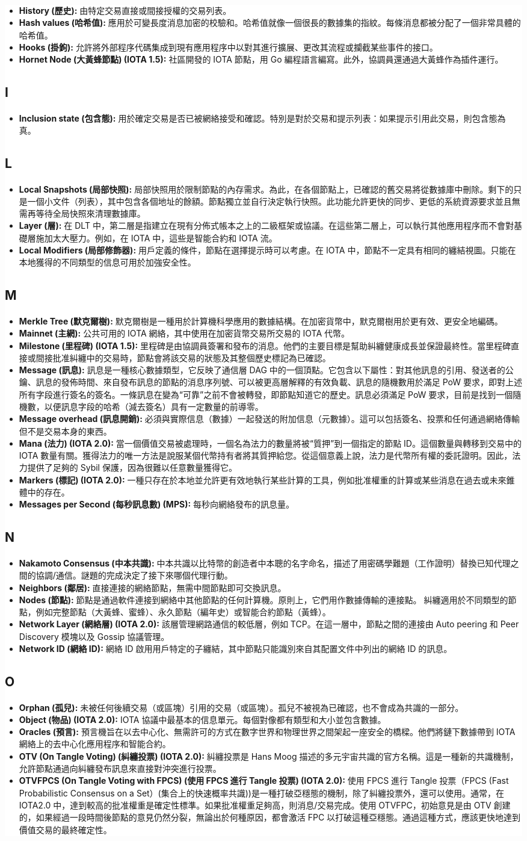 - **History (歷史):** 由特定交易直接或間接授權的交易列表。
- **Hash values (哈希值):** 應用於可變長度消息加密的校驗和。哈希值就像一個很長的數據集的指紋。每條消息都被分配了一個非常具體的哈希值。
- **Hooks (掛鉤):** 允許將外部程序代碼集成到現有應用程序中以對其進行擴展、更改其流程或攔截某些事件的接口。
- **Hornet Node (大黃蜂節點) (IOTA 1.5):** 社區開發的 IOTA 節點，用 Go 編程語言編寫。此外，協調員還通過大黃蜂作為插件運行。

## I

- **Inclusion state (包含態):** 用於確定交易是否已被網絡接受和確認。特別是對於交易和提示列表：如果提示引用此交易，則包含態為真。

## L

- **Local Snapshots (局部快照):** 局部快照用於限制節點的內存需求。為此，在各個節點上，已確認的舊交易將從數據庫中刪除。剩下的只是一個小文件（列表），其中包含各個地址的餘額。節點獨立並自行決定執行快照。此功能允許更快的同步、更低的系統資源要求並且無需再等待全局快照來清理數據庫。
- **Layer (層):** 在 DLT 中，第二層是指建立在現有分佈式帳本之上的二級框架或協議。在這些第二層上，可以執行其他應用程序而不會對基礎層施加太大壓力。例如，在 IOTA 中，這些是智能合約和 IOTA 流。
- **Local Modifiers (局部修飾器):** 用戶定義的條件，節點在選擇提示時可以考慮。在 IOTA 中，節點不一定具有相同的纏結視圖。只能在本地獲得的不同類型的信息可用於加強安全性。

## M

- **Merkle Tree (默克爾樹):** 默克爾樹是一種用於計算機科學應用的數據結構。在加密貨幣中，默克爾樹用於更有效、更安全地編碼。
- **Mainnet (主網):** 公共可用的 IOTA 網絡，其中使用在加密貨幣交易所交易的 IOTA 代幣。
- **Milestone (里程碑) (IOTA 1.5):** 里程碑是由協調員簽署和發布的消息。他們的主要目標是幫助糾纏健康成長並保證最終性。當里程碑直接或間接批准糾纏中的交易時，節點會將該交易的狀態及其整個歷史標記為已確認。
- **Message (訊息):** 訊息是一種核心數據類型，它反映了通信層 DAG 中的一個頂點。它包含以下屬性：對其他訊息的引用、發送者的公鑰、訊息的發佈時間、來自發布訊息的節點的消息序列號、可以被更高層解釋的有效負載、訊息的隨機數用於滿足 PoW 要求，即對上述所有字段進行簽名的簽名。一條訊息在變為“可靠”之前不會被轉發，即節點知道它的歷史。訊息必須滿足 PoW 要求，目前是找到一個隨機數，以便訊息字段的哈希（減去簽名）具有一定數量的前導零。
- **Message overhead (訊息開銷):** 必須與實際信息（數據）一起發送的附加信息（元數據）。這可以包括簽名、投票和任何通過網絡傳輸但不是交易本身的東西。
- **Mana (法力) (IOTA 2.0):** 當一個價值交易被處理時，一個名為法力的數量將被“質押”到一個指定的節點 ID。這個數量與轉移到交易中的 IOTA 數量有關。獲得法力的唯一方法是說服某個代幣持有者將其質押給您。從這個意義上說，法力是代幣所有權的委託證明。因此，法力提供了足夠的 Sybil 保護，因為很難以任意數量獲得它。
- **Markers (標記) (IOTA 2.0):** 一種只存在於本地並允許更有效地執行某些計算的工具，例如批准權重的計算或某些消息在過去或未來錐體中的存在。
- **Messages per Second (每秒訊息數) (MPS):** 每秒向網絡發布的訊息量。

## N

- **Nakamoto Consensus (中本共識):** 中本共識以比特幣的創造者中本聰的名字命名，描述了用密碼學難題（工作證明）替換已知代理之間的協調/通信。謎題的完成決定了接下來哪個代理行動。
- **Neighbors (鄰居):** 直接連接的網絡節點，無需中間節點即可交換訊息。
- **Nodes (節點):** 節點是通過軟件連接到網絡中其他節點的任何計算機。原則上，它們用作數據傳輸的連接點。 糾纏適用於不同類型的節點，例如完整節點（大黃蜂、蜜蜂）、永久節點（編年史）或智能合約節點（黃蜂）。
- **Network Layer (網絡層) (IOTA 2.0):** 該層管理網路通信的較低層，例如 TCP。在這一層中，節點之間的連接由 Auto peering 和 Peer Discovery 模塊以及 Gossip 協議管理。
- **Network ID (網絡 ID):** 網絡 ID 啟用用戶特定的子纏結，其中節點只能識別來自其配置文件中列出的網絡 ID 的訊息。

## O

- **Orphan (孤兒):** 未被任何後續交易（或區塊）引用的交易（或區塊）。孤兒不被視為已確認，也不會成為共識的一部分。
- **Object (物品) (IOTA 2.0):** IOTA 協議中最基本的信息單元。每個對像都有類型和大小並包含數據。
- **Oracles (預言):** 預言機旨在以去中心化、無需許可的方式在數字世界和物理世界之間架起一座安全的橋樑。他們將鏈下數據帶到 IOTA 網絡上的去中心化應用程序和智能合約。
- **OTV (On Tangle Voting) (糾纏投票) (IOTA 2.0):** 糾纏投票是 Hans Moog 描述的多元宇宙共識的官方名稱。這是一種新的共識機制，允許節點通過向糾纏發布訊息來直接對沖突進行投票。
- **OTVFPCS (On Tangle Voting with FPCS) (使用 FPCS 進行 Tangle 投票) (IOTA 2.0):** 使用 FPCS 進行 Tangle 投票（FPCS (Fast Probabilistic Consensus on a Set）(集合上的快速概率共識))是一種打破亞穩態的機制，除了糾纏投票外，還可以使用。通常，在 IOTA2.0 中，達到較高的批准權重是確定性標準。如果批准權重足夠高，則消息/交易完成。使用 OTVFPC，初始意見是由 OTV 創建的，如果經過一段時間後節點的意見仍然分裂，無論出於何種原因，都會激活 FPC 以打破這種亞穩態。通過這種方式，應該更快地達到價值交易的最終確定性。

